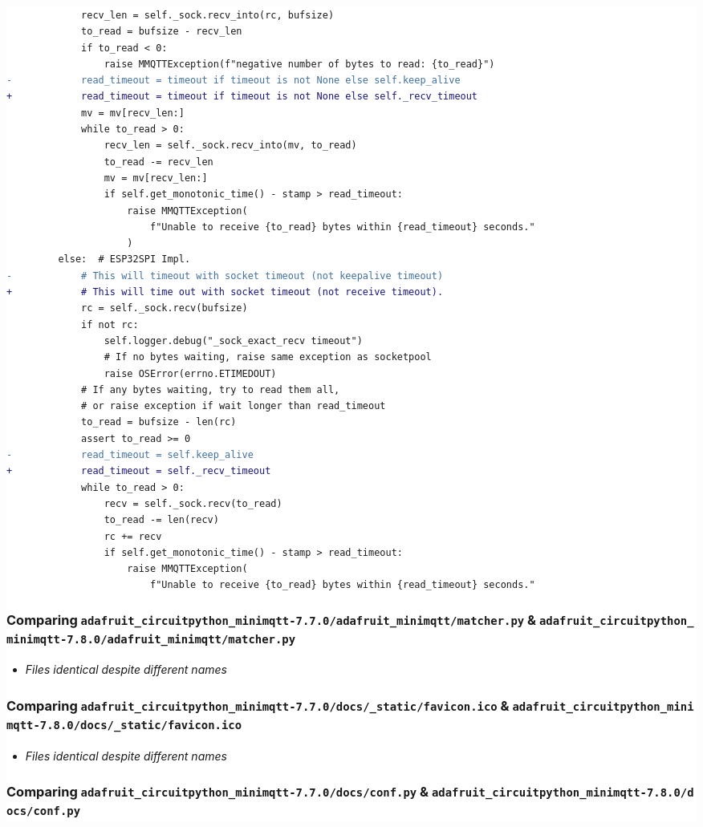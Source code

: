 ```diff
             recv_len = self._sock.recv_into(rc, bufsize)
             to_read = bufsize - recv_len
             if to_read < 0:
                 raise MMQTTException(f"negative number of bytes to read: {to_read}")
-            read_timeout = timeout if timeout is not None else self.keep_alive
+            read_timeout = timeout if timeout is not None else self._recv_timeout
             mv = mv[recv_len:]
             while to_read > 0:
                 recv_len = self._sock.recv_into(mv, to_read)
                 to_read -= recv_len
                 mv = mv[recv_len:]
                 if self.get_monotonic_time() - stamp > read_timeout:
                     raise MMQTTException(
                         f"Unable to receive {to_read} bytes within {read_timeout} seconds."
                     )
         else:  # ESP32SPI Impl.
-            # This will timeout with socket timeout (not keepalive timeout)
+            # This will time out with socket timeout (not receive timeout).
             rc = self._sock.recv(bufsize)
             if not rc:
                 self.logger.debug("_sock_exact_recv timeout")
                 # If no bytes waiting, raise same exception as socketpool
                 raise OSError(errno.ETIMEDOUT)
             # If any bytes waiting, try to read them all,
             # or raise exception if wait longer than read_timeout
             to_read = bufsize - len(rc)
             assert to_read >= 0
-            read_timeout = self.keep_alive
+            read_timeout = self._recv_timeout
             while to_read > 0:
                 recv = self._sock.recv(to_read)
                 to_read -= len(recv)
                 rc += recv
                 if self.get_monotonic_time() - stamp > read_timeout:
                     raise MMQTTException(
                         f"Unable to receive {to_read} bytes within {read_timeout} seconds."
```

### Comparing `adafruit_circuitpython_minimqtt-7.7.0/adafruit_minimqtt/matcher.py` & `adafruit_circuitpython_minimqtt-7.8.0/adafruit_minimqtt/matcher.py`

 * *Files identical despite different names*

### Comparing `adafruit_circuitpython_minimqtt-7.7.0/docs/_static/favicon.ico` & `adafruit_circuitpython_minimqtt-7.8.0/docs/_static/favicon.ico`

 * *Files identical despite different names*

### Comparing `adafruit_circuitpython_minimqtt-7.7.0/docs/conf.py` & `adafruit_circuitpython_minimqtt-7.8.0/docs/conf.py`
